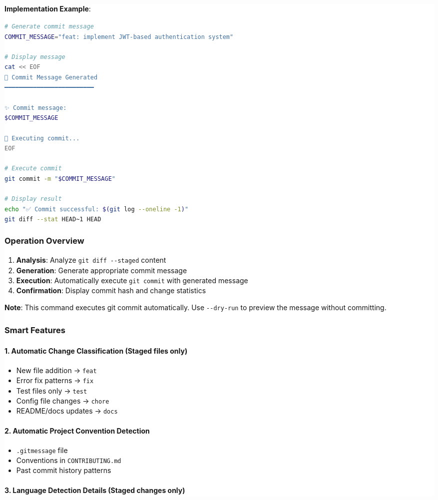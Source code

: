 
**Implementation Example**:

```bash
# Generate commit message
COMMIT_MESSAGE="feat: implement JWT-based authentication system"

# Display message
cat << EOF
📝 Commit Message Generated
━━━━━━━━━━━━━━━━━━━━━━━━━

✨ Commit message:
$COMMIT_MESSAGE

🚀 Executing commit...
EOF

# Execute commit
git commit -m "$COMMIT_MESSAGE"

# Display result
echo "✅ Commit successful: $(git log --oneline -1)"
git diff --stat HEAD~1 HEAD
```

### Operation Overview

1. **Analysis**: Analyze `git diff --staged` content
2. **Generation**: Generate appropriate commit message
3. **Execution**: Automatically execute `git commit` with generated message
4. **Confirmation**: Display commit hash and change statistics

**Note**: This command executes git commit automatically. Use `--dry-run` to preview the message without committing.

### Smart Features

#### 1. Automatic Change Classification (Staged files only)

- New file addition → `feat`
- Error fix patterns → `fix`
- Test files only → `test`
- Config file changes → `chore`
- README/docs updates → `docs`

#### 2. Automatic Project Convention Detection

- `.gitmessage` file
- Conventions in `CONTRIBUTING.md`
- Past commit history patterns

#### 3. Language Detection Details (Staged changes only)
